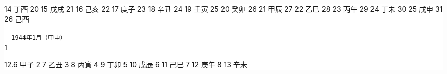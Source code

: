 14
丁酉
20
15
戊戌
21
16
己亥
22
17
庚子
23
18
辛丑
24
19
壬寅
25
20
癸卯
26
21
甲辰
27
22
乙巳
28
23
丙午
29
24
丁未
30
25
戊申
31
26
己酉

    - 1944年1月（甲申）
    1
12.6
甲子
2
7
乙丑
3
8
丙寅
4
9
丁卯
5
10
戊辰
6
11
己巳
7
12
庚午
8
13
辛未